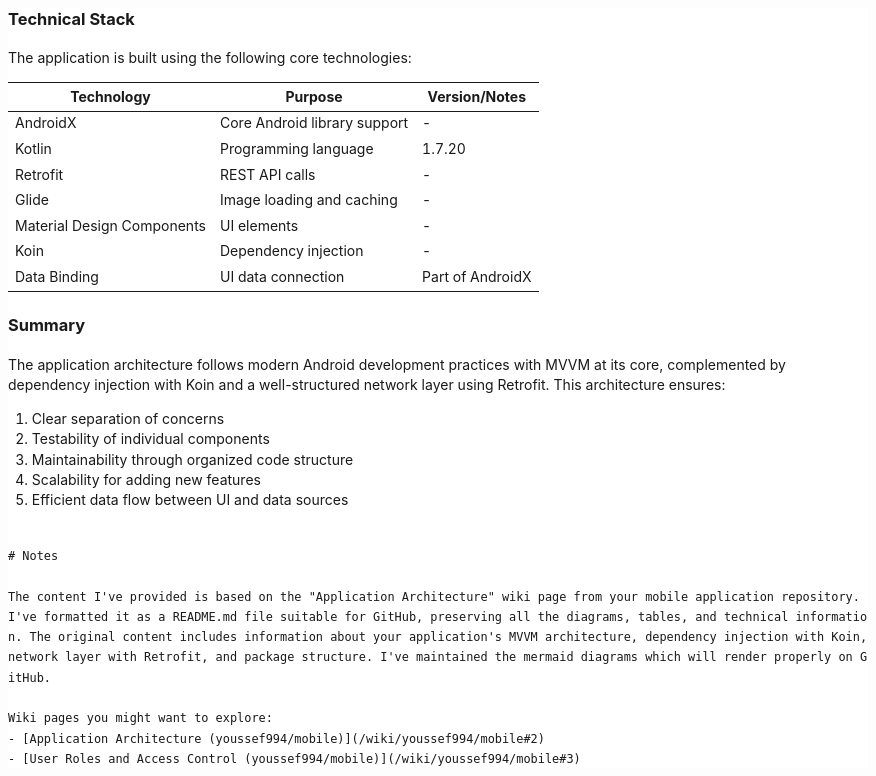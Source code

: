 ### Technical Stack

The application is built using the following core technologies:

| Technology | Purpose | Version/Notes |
|------------|---------|---------------|
| AndroidX | Core Android library support | - |
| Kotlin | Programming language | 1.7.20 |
| Retrofit | REST API calls | - |
| Glide | Image loading and caching | - |
| Material Design Components | UI elements | - |
| Koin | Dependency injection | - |
| Data Binding | UI data connection | Part of AndroidX |

### Summary

The application architecture follows modern Android development practices with MVVM at its core, complemented by dependency injection with Koin and a well-structured network layer using Retrofit. This architecture ensures:

1. Clear separation of concerns
2. Testability of individual components
3. Maintainability through organized code structure
4. Scalability for adding new features
5. Efficient data flow between UI and data sources
```

# Notes

The content I've provided is based on the "Application Architecture" wiki page from your mobile application repository. I've formatted it as a README.md file suitable for GitHub, preserving all the diagrams, tables, and technical information. The original content includes information about your application's MVVM architecture, dependency injection with Koin, network layer with Retrofit, and package structure. I've maintained the mermaid diagrams which will render properly on GitHub.

Wiki pages you might want to explore:
- [Application Architecture (youssef994/mobile)](/wiki/youssef994/mobile#2)
- [User Roles and Access Control (youssef994/mobile)](/wiki/youssef994/mobile#3)

